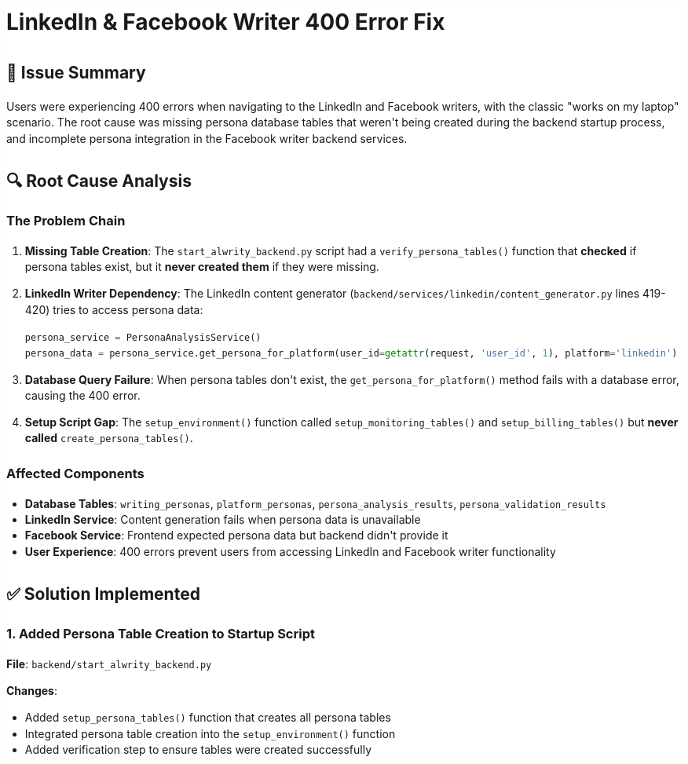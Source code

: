 # LinkedIn & Facebook Writer 400 Error Fix

## 🚨 **Issue Summary**

Users were experiencing 400 errors when navigating to the LinkedIn and Facebook writers, with the classic "works on my laptop" scenario. The root cause was missing persona database tables that weren't being created during the backend startup process, and incomplete persona integration in the Facebook writer backend services.

## 🔍 **Root Cause Analysis**

### **The Problem Chain**

1. **Missing Table Creation**: The `start_alwrity_backend.py` script had a `verify_persona_tables()` function that **checked** if persona tables exist, but it **never created them** if they were missing.

2. **LinkedIn Writer Dependency**: The LinkedIn content generator (`backend/services/linkedin/content_generator.py` lines 419-420) tries to access persona data:
   ```python
   persona_service = PersonaAnalysisService()
   persona_data = persona_service.get_persona_for_platform(user_id=getattr(request, 'user_id', 1), platform='linkedin')
   ```

3. **Database Query Failure**: When persona tables don't exist, the `get_persona_for_platform()` method fails with a database error, causing the 400 error.

4. **Setup Script Gap**: The `setup_environment()` function called `setup_monitoring_tables()` and `setup_billing_tables()` but **never called** `create_persona_tables()`.

### **Affected Components**

- **Database Tables**: `writing_personas`, `platform_personas`, `persona_analysis_results`, `persona_validation_results`
- **LinkedIn Service**: Content generation fails when persona data is unavailable
- **Facebook Service**: Frontend expected persona data but backend didn't provide it
- **User Experience**: 400 errors prevent users from accessing LinkedIn and Facebook writer functionality

## ✅ **Solution Implemented**

### **1. Added Persona Table Creation to Startup Script**

**File**: `backend/start_alwrity_backend.py`

**Changes**:
- Added `setup_persona_tables()` function that creates all persona tables
- Integrated persona table creation into the `setup_environment()` function
- Added verification step to ensure tables were created successfully
